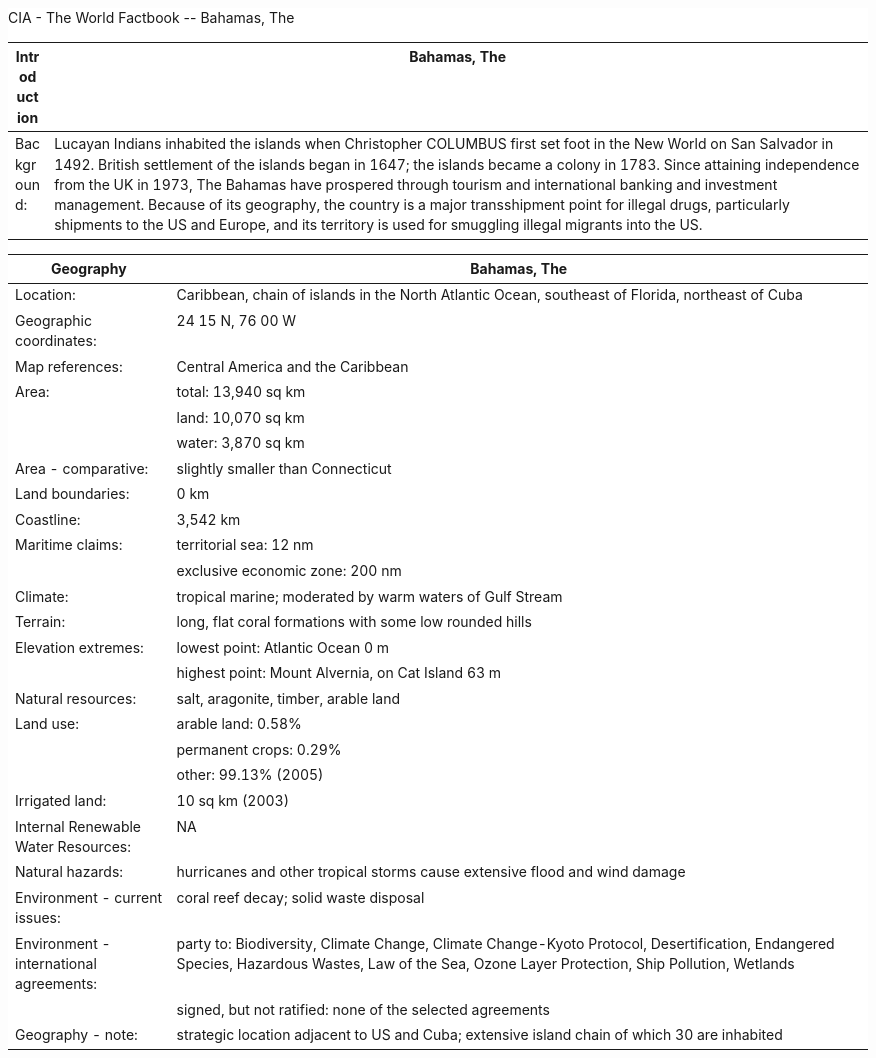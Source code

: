 CIA - The World Factbook -- Bahamas, The

| Introduction | Bahamas, The |
| --- | --- |
| Background: | Lucayan Indians inhabited the islands when Christopher COLUMBUS first set foot in the New World on San Salvador in 1492. British settlement of the islands began in 1647; the islands became a colony in 1783. Since attaining independence from the UK in 1973, The Bahamas have prospered through tourism and international banking and investment management. Because of its geography, the country is a major transshipment point for illegal drugs, particularly shipments to the US and Europe, and its territory is used for smuggling illegal migrants into the US. |

| Geography | Bahamas, The |
| --- | --- |
| Location: | Caribbean, chain of islands in the North Atlantic Ocean, southeast of Florida, northeast of Cuba |
| Geographic coordinates: | 24 15 N, 76 00 W |
| Map references: | Central America and the Caribbean |
| Area: | total: 13,940 sq km |
| | land: 10,070 sq km |
| | water: 3,870 sq km |
| Area - comparative: | slightly smaller than Connecticut |
| Land boundaries: | 0 km |
| Coastline: | 3,542 km |
| Maritime claims: | territorial sea: 12 nm |
| | exclusive economic zone: 200 nm |
| Climate: | tropical marine; moderated by warm waters of Gulf Stream |
| Terrain: | long, flat coral formations with some low rounded hills |
| Elevation extremes: | lowest point: Atlantic Ocean 0 m |
| | highest point: Mount Alvernia, on Cat Island 63 m |
| Natural resources: | salt, aragonite, timber, arable land |
| Land use: | arable land: 0.58% |
| | permanent crops: 0.29% |
| | other: 99.13% (2005) |
| Irrigated land: | 10 sq km (2003) |
| Internal Renewable Water Resources: | NA |
| Natural hazards: | hurricanes and other tropical storms cause extensive flood and wind damage |
| Environment - current issues: | coral reef decay; solid waste disposal |
| Environment - international agreements: | party to: Biodiversity, Climate Change, Climate Change-Kyoto Protocol, Desertification, Endangered Species, Hazardous Wastes, Law of the Sea, Ozone Layer Protection, Ship Pollution, Wetlands |
| | signed, but not ratified: none of the selected agreements |
| Geography - note: | strategic location adjacent to US and Cuba; extensive island chain of which 30 are inhabited |
